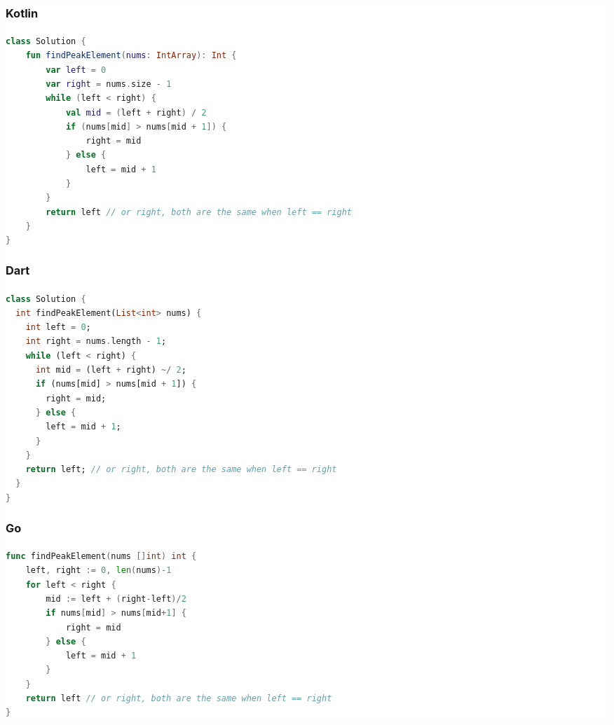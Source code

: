 ### Kotlin
```kotlin
class Solution {
    fun findPeakElement(nums: IntArray): Int {
        var left = 0
        var right = nums.size - 1
        while (left < right) {
            val mid = (left + right) / 2
            if (nums[mid] > nums[mid + 1]) {
                right = mid
            } else {
                left = mid + 1
            }
        }
        return left // or right, both are the same when left == right
    }
}
```

### Dart
```dart
class Solution {
  int findPeakElement(List<int> nums) {
    int left = 0;
    int right = nums.length - 1;
    while (left < right) {
      int mid = (left + right) ~/ 2;
      if (nums[mid] > nums[mid + 1]) {
        right = mid;
      } else {
        left = mid + 1;
      }
    }
    return left; // or right, both are the same when left == right
  }
}
```

### Go
```go
func findPeakElement(nums []int) int {
    left, right := 0, len(nums)-1
    for left < right {
        mid := left + (right-left)/2
        if nums[mid] > nums[mid+1] {
            right = mid
        } else {
            left = mid + 1
        }
    }
    return left // or right, both are the same when left == right
}
```

